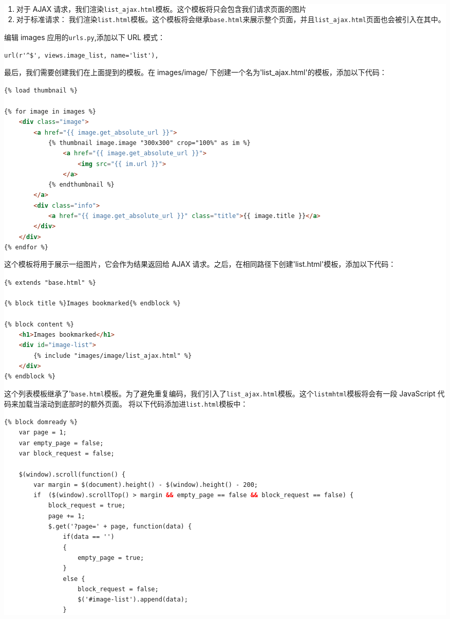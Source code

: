  1. 对于 AJAX 请求，我们渲染`list_ajax.html`模板。这个模板将只会包含我们请求页面的图片
 2. 对于标准请求： 我们渲染`list.html`模板。这个模板将会继承`base.html`来展示整个页面，并且`list_ajax.html`页面也会被引入在其中。

编辑 images 应用的`urls.py`,添加以下 URL 模式：

```
url(r'^$', views.image_list, name='list'),
```
最后，我们需要创建我们在上面提到的模板。在 images/image/ 下创建一个名为'list_ajax.html'的模板，添加以下代码：

```html
{% load thumbnail %}

{% for image in images %}
    <div class="image">
        <a href="{{ image.get_absolute_url }}">
            {% thumbnail image.image "300x300" crop="100%" as im %}
                <a href="{{ image.get_absolute_url }}">
                    <img src="{{ im.url }}">
                </a>
            {% endthumbnail %}
        </a>
        <div class="info">
            <a href="{{ image.get_absolute_url }}" class="title">{{ image.title }}</a>
        </div>
    </div>
{% endfor %}
```
这个模板将用于展示一组图片，它会作为结果返回给 AJAX 请求。之后，在相同路径下创建'list.html'模板，添加以下代码：

```html
{% extends "base.html" %}

{% block title %}Images bookmarked{% endblock %}

{% block content %}
    <h1>Images bookmarked</h1>
    <div id="image-list">
        {% include "images/image/list_ajax.html" %}
    </div>
{% endblock %}

```
这个列表模板继承了'`base.html`模板。为了避免重复编码，我们引入了`list_ajax.html`模板。这个`listmhtml`模板将会有一段 JavaScript 代码来加载当滚动到底部时的额外页面。
将以下代码添加进`list.html`模板中：

```html
{% block domready %}
    var page = 1;
    var empty_page = false;
    var block_request = false;

    $(window).scroll(function() {
        var margin = $(document).height() - $(window).height() - 200;
        if  ($(window).scrollTop() > margin && empty_page == false && block_request == false) {
		    block_request = true;
		    page += 1;
		    $.get('?page=' + page, function(data) {
		        if(data == '')
		        {
		            empty_page = true;
		        }
		        else {
                    block_request = false;
                    $('#image-list').append(data);
    	        }
```